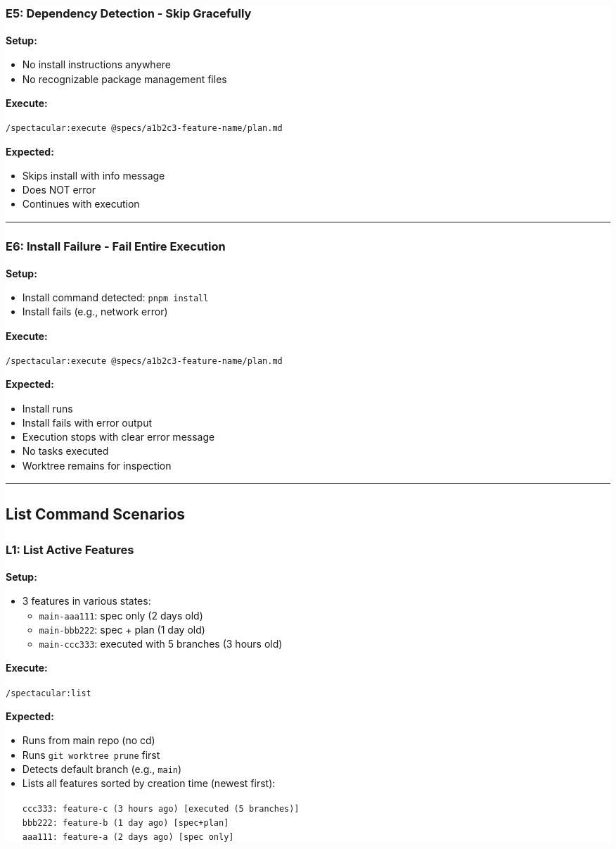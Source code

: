 
### E5: Dependency Detection - Skip Gracefully

**Setup:**
- No install instructions anywhere
- No recognizable package management files

**Execute:**
```bash
/spectacular:execute @specs/a1b2c3-feature-name/plan.md
```

**Expected:**
- Skips install with info message
- Does NOT error
- Continues with execution

---

### E6: Install Failure - Fail Entire Execution

**Setup:**
- Install command detected: `pnpm install`
- Install fails (e.g., network error)

**Execute:**
```bash
/spectacular:execute @specs/a1b2c3-feature-name/plan.md
```

**Expected:**
- Install runs
- Install fails with error output
- Execution stops with clear error message
- No tasks executed
- Worktree remains for inspection

---

## List Command Scenarios

### L1: List Active Features

**Setup:**
- 3 features in various states:
  - `main-aaa111`: spec only (2 days old)
  - `main-bbb222`: spec + plan (1 day old)
  - `main-ccc333`: executed with 5 branches (3 hours old)

**Execute:**
```bash
/spectacular:list
```

**Expected:**
- Runs from main repo (no cd)
- Runs `git worktree prune` first
- Detects default branch (e.g., `main`)
- Lists all features sorted by creation time (newest first):
  ```
  ccc333: feature-c (3 hours ago) [executed (5 branches)]
  bbb222: feature-b (1 day ago) [spec+plan]
  aaa111: feature-a (2 days ago) [spec only]
  ```
